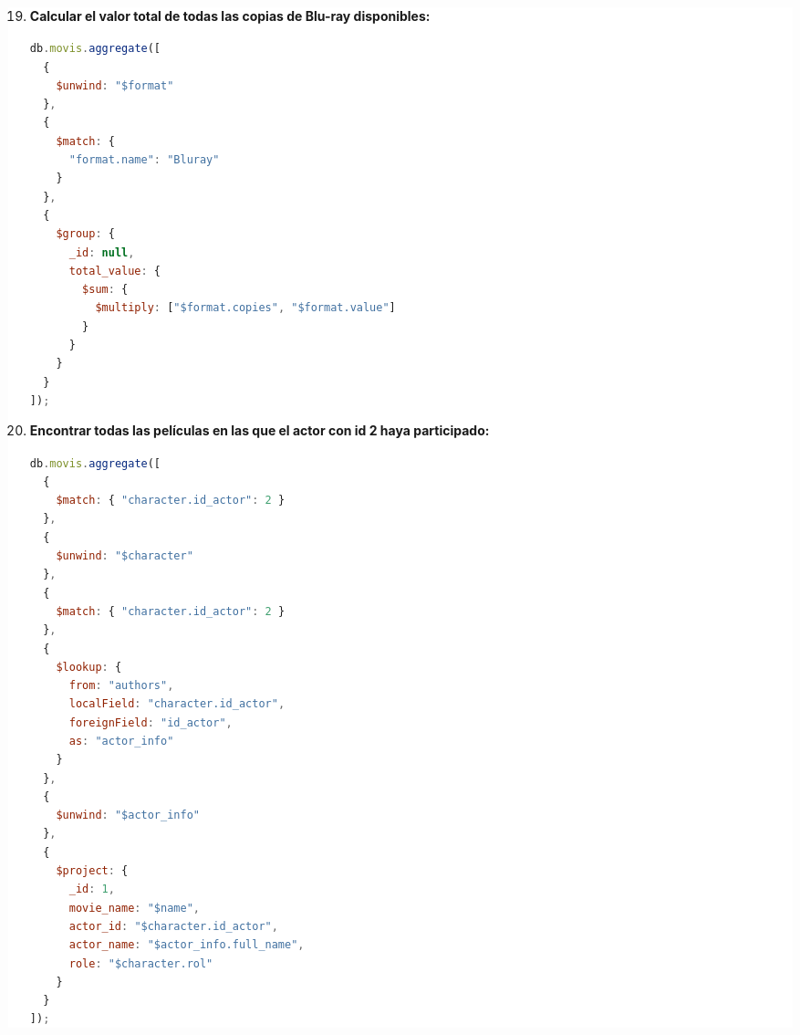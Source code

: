 19. **Calcular el valor total de todas las copias de Blu-ray disponibles:**

    ```javascript
    db.movis.aggregate([
      {
        $unwind: "$format"
      },
      {
        $match: { 
          "format.name": "Bluray" 
        }
      },
      {
        $group: {
          _id: null,
          total_value: { 
            $sum: { 
              $multiply: ["$format.copies", "$format.value"] 
            } 
          }
        }
      }
    ]);
    ```

20. **Encontrar todas las películas en las que el actor con id 2 haya participado:**

    ```javascript
    db.movis.aggregate([
      {
        $match: { "character.id_actor": 2 }
      },
      {
        $unwind: "$character"
      },
      {
        $match: { "character.id_actor": 2 }
      },
      {
        $lookup: {
          from: "authors",
          localField: "character.id_actor",
          foreignField: "id_actor",
          as: "actor_info"
        }
      },
      {
        $unwind: "$actor_info"
      },
      {
        $project: {
          _id: 1,
          movie_name: "$name",
          actor_id: "$character.id_actor",
          actor_name: "$actor_info.full_name",
          role: "$character.rol"
        }
      }
    ]);
    ```
